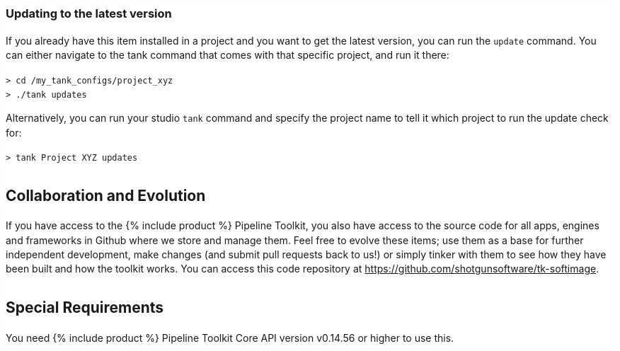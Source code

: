 ### Updating to the latest version

If you already have this item installed in a project and you want to get the latest version, you can run the `update` command. You can either navigate to the tank command that comes with that specific project, and run it there:

```
> cd /my_tank_configs/project_xyz
> ./tank updates
```

Alternatively, you can run your studio `tank` command and specify the project name to tell it which project to run the update check for:

```
> tank Project XYZ updates
```

## Collaboration and Evolution
	
If you have access to the {% include product %} Pipeline Toolkit, you also have access to the source code for all apps, engines and frameworks in Github where we store and manage them. Feel free to evolve these items; use them as a base for further independent development, make changes (and submit pull requests back to us!) or simply tinker with them to see how they have been built and how the toolkit works. You can access this code repository at https://github.com/shotgunsoftware/tk-softimage.

## Special Requirements

You need {% include product %} Pipeline Toolkit Core API version v0.14.56 or higher to use this.